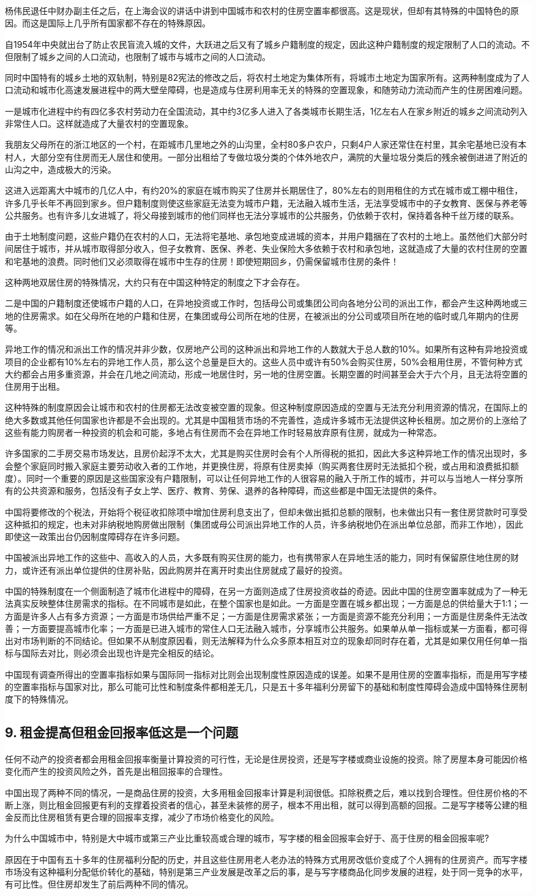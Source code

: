 杨伟民退任中财办副主任之后，在上海会议的讲话中讲到中国城市和农村的住房空置率都很高。这是现状，但却有其特殊的中国特色的原因。而这是国际上几乎所有国家都不存在的特殊原因。

自1954年中央就出台了防止农民盲流入城的文件，大跃进之后又有了城乡户籍制度的规定，因此这种户籍制度的规定限制了人口的流动。不但限制了城乡之间的人口流动，也限制了城市与城市之间的人口流动。

同时中国特有的城乡土地的双轨制，特别是82宪法的修改之后，将农村土地定为集体所有，将城市土地定为国家所有。这两种制度成为了人口流动和城市化高速发展进程中的两大壁垒障碍，也是造成与住房利用率无关的特殊的空置现象，和随劳动力流动而产生的住房困难问题。

一是城市化进程中约有四亿多农村劳动力在全国流动，其中约3亿多人进入了各类城市长期生活，1亿左右人在家乡附近的城乡之间流动列入非常住人口。这样就造成了大量农村的空置现象。

我朋友父母所在的浙江地区的一个村，在距城市几里地之外的山沟里，全村80多户农户，只剩4户人家还常住在村里，其余宅基地已没有本村人，大部分空有住房而无人居住和使用。一部分出租给了专做垃圾分类的个体外地农户，满院的大量垃圾分类后的残余被倒进进了附近的山沟之中，造成极大的污染。

这进入远距离大中城市的几亿人中，有约20%的家庭在城市购买了住房并长期居住了，80%左右的则用租住的方式在城市或工棚中租住，许多几乎长年不再回到家乡。但户籍制度则使这些家庭无法变为城市户籍，无法融入城市生活，无法享受城市中的子女教育、医保与养老等公共服务。也有许多儿女进城了，将父母接到城市的他们同样也无法分享城市的公共服务，仍依赖于农村，保持着各种千丝万缕的联系。

由于土地制度问题，这些户籍仍在农村的人口，无法将宅基地、承包地变成进城的资本，并用户籍捆在了农村的土地上。虽然他们大部分时间居住于城市，并从城市取得部分收入，但子女教育、医保、养老、失业保险大多依赖于农村和承包地，这就造成了大量的农村住房的空置和宅基地的浪费。同时他们又必须取得在城市中生存的住房！即使短期回乡，仍需保留城市住房的条件！

这种两地双居住房的特殊情况，大约只有在中国这种特定的制度之下才会存在。

二是中国的户籍制度还使城市户籍的人口，在异地投资或工作时，包括母公司或集团公司向各地分公司的派出工作，都会产生这种两地或三地的住房需求。如在父母所在地的户籍和住房，在集团或母公司所在地的住房，在被派出的分公司或项目所在地的临时或几年期内的住房等。

异地工作的情况和派出工作的情况并非少数，仅房地产公司的这种派出和异地工作的人数就大于总人数的10%。如果所有这种有异地投资或项目的企业都有10%左右的异地工作人员，那么这个总量是巨大的。这些人员中或许有50%会购买住房，50%会租用住房，不管何种方式大约都会占用多重资源，并会在几地之间流动，形成一地居住时，另一地的住房空置。长期空置的时间甚至会大于六个月，且无法将空置的住房用于出租。

这种特殊的制度原因会让城市和农村的住房都无法改变被空置的现象。但这种制度原因造成的空置与无法充分利用资源的情况，在国际上的绝大多数或其他任何国家也许都是不会出现的。尤其是中国租赁市场的不完善性，造成许多城市无法提供这种长租房。加之房价的上涨给了这些有能力购房者一种投资的机会和可能，多地占有住房而不会在异地工作时轻易放弃原有住房，就成为一种常态。

许多国家的二手房交易市场发达，且房价起浮不太大，尤其是购买住房时会有个人所得税的抵扣，因此大多这种异地工作的情况出现时，多会整个家庭同时搬入家庭主要劳动收入者的工作地，并更换住房，将原有住房卖掉（购买两套住房时无法抵扣个税，或占用和浪费抵扣额度）。同时一个重要的原因是这些国家没有户籍限制，可以让任何异地工作的人很容易的融入于所工作的城市，并可以与当地人一样分享所有的公共资源和服务，包括没有子女上学、医疗、教育、劳保、退养的各种障碍，而这些都是中国无法提供的条件。

中国将要修改的个税法，开始将个税征收扣除项中增加住房利息支出了，但却未做出抵扣总额的限制，也未做出只有一套住房贷款时可享受这种抵扣的规定，也未对非纳税地购房做出限制（集团或母公司派出异地工作的人员，许多纳税地仍在派出单位总部，而非工作地），因此即使这一政策出台仍因制度障碍存在许多问题。

中国被派出异地工作的这些中、高收入的人员，大多既有购买住房的能力，也有携带家人在异地生活的能力，同时有保留原住地住房的财力，或许还有派出单位提供的住房补贴，因此购房并在离开时卖出住房就成了最好的投资。

中国的特殊制度在一个侧面制造了城市化进程中的障碍，在另一方面则造成了住房投资收益的奇迹。因此中国的住房空置率就成为了一种无法真实反映整体住房需求的指标。在不同城市是如此，在整个国家也是如此。一方面是空置在城乡都出现；一方面是总的供给量大于1:1；一方面是许多人占有多方资源；一方面是市场供给严重不足；一方面是住房需求紧张；一方面是资源不能充分利用；一方面是住房条件无法改善；一方面要提高城市化率；一方面是已进入城市的常住人口无法融入城市，分享城市公共服务。如果单从单一指标或某一方面看，都可得出对市场判断的不同结论。但如果不从制度原因看，则无法解释为什么众多原本相互对立的现象却同时存在着，尤其是如果仅用任何单一指标与国际去对比，则必须会出现也许是完全相反的结论。

中国现有调查所得出的空置率指标如果与国际同一指标对比则会出现制度性原因造成的误差。如果不是用住房的空置率指标，而是用写字楼的空置率指标与国家对比，那么可能可比性和制度条件都相差无几，只是五十多年福利分房留下的基础和制度性障碍会造成中国特殊住房制度下的特殊情况。

## 9. 租金提高但租金回报率低这是一个问题

任何不动产的投资者都会用租金回报率衡量计算投资的可行性，无论是住房投资，还是写字楼或商业设施的投资。除了房屋本身可能因价格变化而产生的投资风险之外，首先是出租回报率的合理性。

中国出现了两种不同的情况，一是商品住房的投资，大多用租金回报率计算是利润很低。扣除税费之后，难以找到合理性。但住房价格的不断上涨，则比租金回报更有利的支撑着投资者的信心，甚至未装修的房子，根本不用出租，就可以得到高额的回报。二是写字楼等公建的租金反而比住房租赁有更合理的回报率支撑，减少了市场价格变化的风险。

为什么中国城市中，特别是大中城市或第三产业比重较高或合理的城市，写字楼的租金回报率会好于、高于住房的租金回报率呢?

原因在于中国有五十多年的住房福利分配的历史，并且这些住房用老人老办法的特殊方式用房改低价变成了个人拥有的住房资产。而写字楼市场没有这种福利分配低价转化的基础，特别是第三产业发展是改革之后的事，是与写字楼商品化同步发展的进程，处于同一竞争的水平，有可比性。但住房却发生了前后两种不同的情况。
